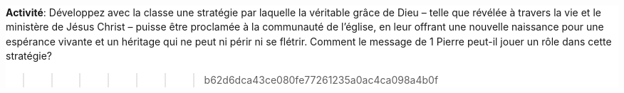 **Activité**: Développez avec la classe une stratégie par laquelle la véritable grâce de Dieu – telle que révélée à travers la vie et le ministère de Jésus Christ – puisse être proclamée à la communauté de l’église, en leur offrant une nouvelle naissance pour une espérance vivante et un héritage qui ne peut ni périr ni se flétrir. Comment le message de 1 Pierre peut-il jouer un rôle dans cette stratégie?
>>>>>>> b62d6dca43ce080fe77261235a0ac4ca098a4b0f
